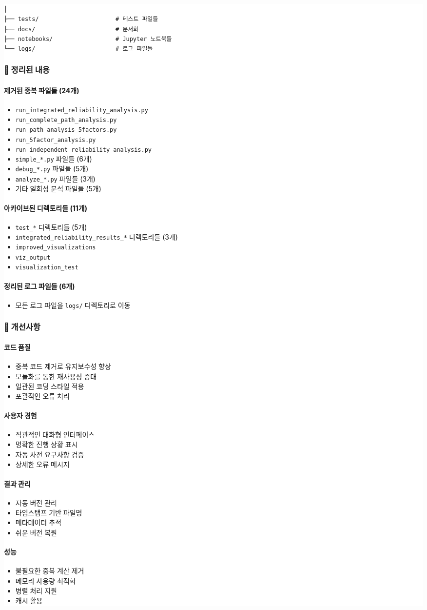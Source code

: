 ```
│
├── tests/                      # 테스트 파일들
├── docs/                       # 문서화
├── notebooks/                  # Jupyter 노트북들
└── logs/                       # 로그 파일들
```

### 🧹 정리된 내용

#### 제거된 중복 파일들 (24개)
- `run_integrated_reliability_analysis.py`
- `run_complete_path_analysis.py`
- `run_path_analysis_5factors.py`
- `run_5factor_analysis.py`
- `run_independent_reliability_analysis.py`
- `simple_*.py` 파일들 (6개)
- `debug_*.py` 파일들 (5개)
- `analyze_*.py` 파일들 (3개)
- 기타 일회성 분석 파일들 (5개)

#### 아카이브된 디렉토리들 (11개)
- `test_*` 디렉토리들 (5개)
- `integrated_reliability_results_*` 디렉토리들 (3개)
- `improved_visualizations`
- `viz_output`
- `visualization_test`

#### 정리된 로그 파일들 (6개)
- 모든 로그 파일을 `logs/` 디렉토리로 이동

### 🔧 개선사항

#### 코드 품질
- 중복 코드 제거로 유지보수성 향상
- 모듈화를 통한 재사용성 증대
- 일관된 코딩 스타일 적용
- 포괄적인 오류 처리

#### 사용자 경험
- 직관적인 대화형 인터페이스
- 명확한 진행 상황 표시
- 자동 사전 요구사항 검증
- 상세한 오류 메시지

#### 결과 관리
- 자동 버전 관리
- 타임스탬프 기반 파일명
- 메타데이터 추적
- 쉬운 버전 복원

#### 성능
- 불필요한 중복 계산 제거
- 메모리 사용량 최적화
- 병렬 처리 지원
- 캐시 활용
